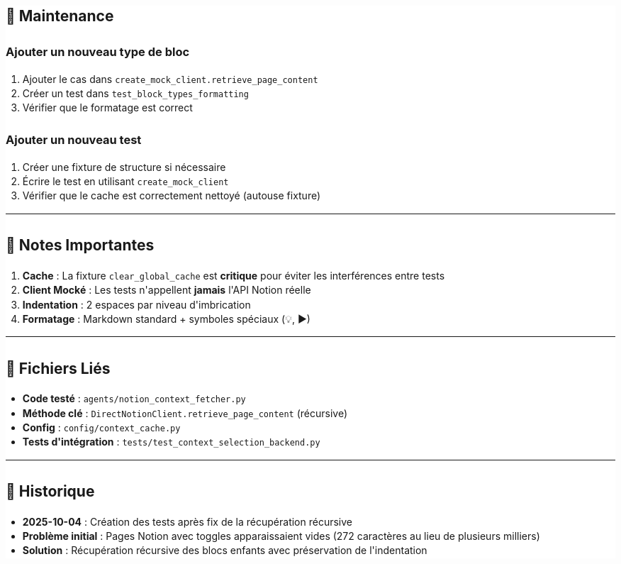 
## 🔧 Maintenance

### Ajouter un nouveau type de bloc

1. Ajouter le cas dans `create_mock_client.retrieve_page_content`
2. Créer un test dans `test_block_types_formatting`
3. Vérifier que le formatage est correct

### Ajouter un nouveau test

1. Créer une fixture de structure si nécessaire
2. Écrire le test en utilisant `create_mock_client`
3. Vérifier que le cache est correctement nettoyé (autouse fixture)

---

## 📝 Notes Importantes

1. **Cache** : La fixture `clear_global_cache` est **critique** pour éviter les interférences entre tests
2. **Client Mocké** : Les tests n'appellent **jamais** l'API Notion réelle
3. **Indentation** : 2 espaces par niveau d'imbrication
4. **Formatage** : Markdown standard + symboles spéciaux (💡, ▶)

---

## 🔗 Fichiers Liés

- **Code testé** : `agents/notion_context_fetcher.py`
- **Méthode clé** : `DirectNotionClient.retrieve_page_content` (récursive)
- **Config** : `config/context_cache.py`
- **Tests d'intégration** : `tests/test_context_selection_backend.py`

---

## 📅 Historique

- **2025-10-04** : Création des tests après fix de la récupération récursive
- **Problème initial** : Pages Notion avec toggles apparaissaient vides (272 caractères au lieu de plusieurs milliers)
- **Solution** : Récupération récursive des blocs enfants avec préservation de l'indentation


